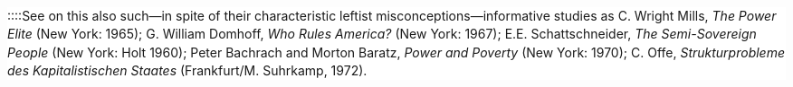 ::::See on this also such—in spite of their characteristic leftist misconceptions—informative studies as C. Wright Mills, *The Power Elite* (New York: 1965); G. William Domhoff, *Who Rules America?* (New York: 1967); E.E. Schattschneider, *The Semi-Sovereign People* (New York: Holt 1960); Peter Bachrach and Morton Baratz, *Power and Poverty* (New York: 1970); C. Offe, *Strukturprobleme des Kapitalistischen Staates* (Frankfurt/M. Suhrkamp, 1972).
